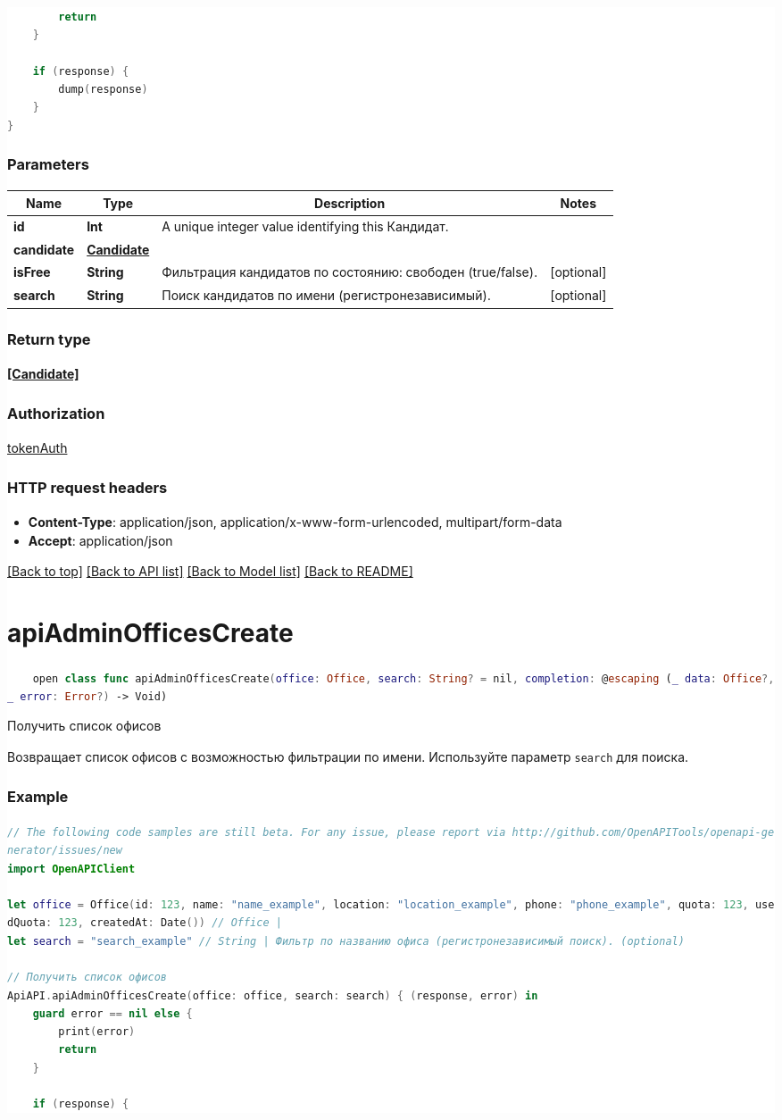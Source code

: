 ```swift
        return
    }

    if (response) {
        dump(response)
    }
}
```

### Parameters

Name | Type | Description  | Notes
------------- | ------------- | ------------- | -------------
 **id** | **Int** | A unique integer value identifying this Кандидат. | 
 **candidate** | [**Candidate**](Candidate.md) |  | 
 **isFree** | **String** | Фильтрация кандидатов по состоянию: свободен (true/false). | [optional] 
 **search** | **String** | Поиск кандидатов по имени (регистронезависимый). | [optional] 

### Return type

[**[Candidate]**](Candidate.md)

### Authorization

[tokenAuth](../README.md#tokenAuth)

### HTTP request headers

 - **Content-Type**: application/json, application/x-www-form-urlencoded, multipart/form-data
 - **Accept**: application/json

[[Back to top]](#) [[Back to API list]](../README.md#documentation-for-api-endpoints) [[Back to Model list]](../README.md#documentation-for-models) [[Back to README]](../README.md)

# **apiAdminOfficesCreate**
```swift
    open class func apiAdminOfficesCreate(office: Office, search: String? = nil, completion: @escaping (_ data: Office?, _ error: Error?) -> Void)
```

Получить список офисов

Возвращает список офисов с возможностью фильтрации по имени. Используйте параметр `search` для поиска.

### Example
```swift
// The following code samples are still beta. For any issue, please report via http://github.com/OpenAPITools/openapi-generator/issues/new
import OpenAPIClient

let office = Office(id: 123, name: "name_example", location: "location_example", phone: "phone_example", quota: 123, usedQuota: 123, createdAt: Date()) // Office | 
let search = "search_example" // String | Фильтр по названию офиса (регистронезависимый поиск). (optional)

// Получить список офисов
ApiAPI.apiAdminOfficesCreate(office: office, search: search) { (response, error) in
    guard error == nil else {
        print(error)
        return
    }

    if (response) {
```